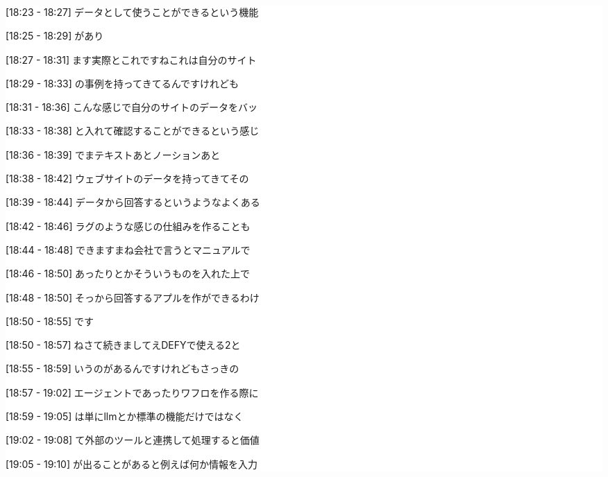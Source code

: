 [18:23 - 18:27]
データとして使うことができるという機能

[18:25 - 18:29]
があり

[18:27 - 18:31]
ます実際とこれですねこれは自分のサイト

[18:29 - 18:33]
の事例を持ってきてるんですけれども

[18:31 - 18:36]
こんな感じで自分のサイトのデータをバッ

[18:33 - 18:38]
と入れて確認することができるという感じ

[18:36 - 18:39]
でまテキストあとノーションあと

[18:38 - 18:42]
ウェブサイトのデータを持ってきてその

[18:39 - 18:44]
データから回答するというようなよくある

[18:42 - 18:46]
ラグのような感じの仕組みを作ることも

[18:44 - 18:48]
できますまね会社で言うとマニュアルで

[18:46 - 18:50]
あったりとかそういうものを入れた上で

[18:48 - 18:50]
そっから回答するアプルを作ができるわけ

[18:50 - 18:55]
です

[18:50 - 18:57]
ねさて続きましてえDEFYで使える2と

[18:55 - 18:59]
いうのがあるんですけれどもさっきの

[18:57 - 19:02]
エージェントであったりワフロを作る際に

[18:59 - 19:05]
は単にllmとか標準の機能だけではなく

[19:02 - 19:08]
て外部のツールと連携して処理すると価値

[19:05 - 19:10]
が出ることがあると例えば何か情報を入力
